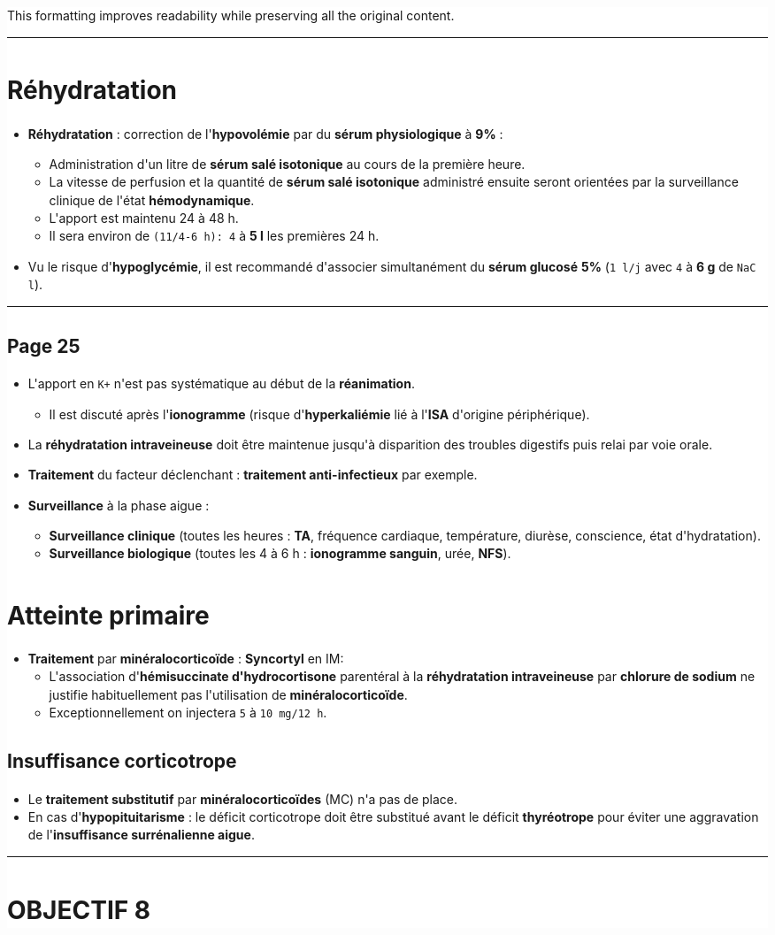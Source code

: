 
This formatting improves readability while preserving all the original content.

---


# Réhydratation

- **Réhydratation** : correction de l'**hypovolémie** par du **sérum physiologique** à **9%** :
  - Administration d'un litre de **sérum salé isotonique** au cours de la première heure.
  - La vitesse de perfusion et la quantité de **sérum salé isotonique** administré ensuite seront orientées par la surveillance clinique de l'état **hémodynamique**.
  - L'apport est maintenu 24 à 48 h.
  - Il sera environ de `(11/4-6 h): 4` à **5 l** les premières 24 h.

- Vu le risque d'**hypoglycémie**, il est recommandé d'associer simultanément du **sérum glucosé** **5%** (`1 l/j` avec `4` à **6 g** de `NaCl`).

---

## Page 25

- L'apport en `K+` n'est pas systématique au début de la **réanimation**.
  - Il est discuté après l'**ionogramme** (risque d'**hyperkaliémie** lié à l'**ISA** d'origine périphérique).

- La **réhydratation intraveineuse** doit être maintenue jusqu'à disparition des troubles digestifs puis relai par voie orale.

- **Traitement** du facteur déclenchant : **traitement anti-infectieux** par exemple.

- **Surveillance** à la phase aigue :
  - **Surveillance clinique** (toutes les heures : **TA**, fréquence cardiaque, température, diurèse, conscience, état d'hydratation).
  - **Surveillance biologique** (toutes les 4 à 6 h : **ionogramme sanguin**, urée, **NFS**).

# Atteinte primaire

- **Traitement** par **minéralocorticoïde** : **Syncortyl** en IM:
  - L'association d'**hémisuccinate d'hydrocortisone** parentéral à la **réhydratation intraveineuse** par **chlorure de sodium** ne justifie habituellement pas l'utilisation de **minéralocorticoïde**.
  - Exceptionnellement on injectera `5` à `10 mg/12 h`.

## Insuffisance corticotrope

- Le **traitement substitutif** par **minéralocorticoïdes** (MC) n'a pas de place.
- En cas d'**hypopituitarisme** : le déficit corticotrope doit être substitué avant le déficit **thyréotrope** pour éviter une aggravation de l'**insuffisance surrénalienne aigue**.

---

# OBJECTIF 8
